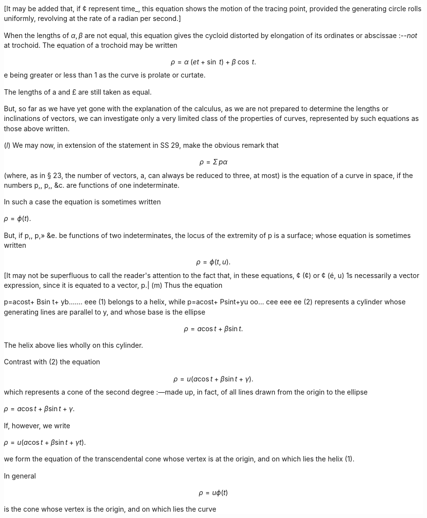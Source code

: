 [It may be added that, if ¢ represent time_, this equation shows the motion of the tracing point, provided the generating circle rolls uniformly, revolving at the rate of a radian per second.]

When the lengths of $\alpha,\beta$ are not equal, this equation gives the cycloid distorted by elongation of its ordinates or abscissae :--_not_ at trochoid. The equation of a trochoid may be written

$$\rho=\alpha\;(et+\sin\;t)+\beta\;\cos\;t.$$
e being greater or less than 1 as the curve is prolate or curtate. 

The lengths of a and £ are still taken as equal. 

But, so far as we have yet gone with the explanation of the calculus, as we are not prepared to determine the lengths or inclinations of vectors, we can investigate only a very limited class of the properties of curves, represented by such equations as those above written. 

$(l)$ We may now, in extension of the statement in SS 29, make the obvious remark that

$$\rho=\Sigma\,p\alpha$$
(where, as in § 23, the number of vectors, a, can always be reduced to three, at most) 
is the equation of a curve in space, if the numbers p,, p,, &c. are functions of one indeterminate. 

In such a case the equation is sometimes written 

$\rho=\phi\left(t\right)$.

But, if p,, p,» &e. be functions of two indeterminates, the locus of the extremity of p is a surface; whose equation is sometimes written 

$$\rho=\phi\left(t,u\right).$$
[It may not be superfluous to call the reader's attention to the fact that, in these equations, ¢ (¢) or ¢ (é, u) 1s necessarily a vector expression, since it is equated to a vector, p.|
(m) Thus the equation 

p=acost+  Bsin t+ yb.......   eee (1)   belongs to a helix, while  p=acost+ Psint+yu   oo...   cee eee ee (2) 
represents a cylinder whose generating lines are parallel to y, and whose base is the ellipse 

$$\rho=a\cos t+\beta\sin t.$$

The helix above lies wholly on this cylinder.

Contrast with (2) the equation

$$\rho=u\left(a\cos t+\beta\sin t+\gamma\right).\tag{3}$$
which represents a cone of the second degree :—made up, in fact, of all lines drawn from the origin to the ellipse 

$\rho=a\cos t+\beta\sin t+\gamma$.

If, however, we write

$\rho=u\left(a\cos t+\beta\sin t+\gamma t\right)$.

we form the equation of the transcendental cone whose vertex is at the origin, and on which lies the helix (1). 

In general 

$$\rho=u\phi\left(t\right)$$

is the cone whose vertex is the origin, and on which lies the curve

